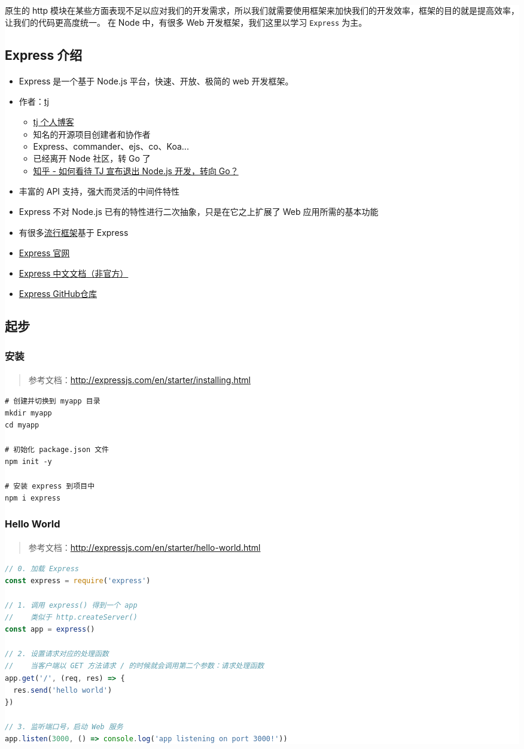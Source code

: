 原生的 http 模块在某些方面表现不足以应对我们的开发需求，所以我们就需要使用框架来加快我们的开发效率，框架的目的就是提高效率，让我们的代码更高度统一。
在 Node 中，有很多 Web 开发框架，我们这里以学习 `Express` 为主。

## Express 介绍

- Express 是一个基于 Node.js 平台，快速、开放、极简的 web 开发框架。


- 作者：[tj](https://github.com/tj)
  - [tj 个人博客](http://tjholowaychuk.com/)
  - 知名的开源项目创建者和协作者
  - Express、commander、ejs、co、Koa...
  - 已经离开 Node 社区，转 Go 了
  - [知乎 - 如何看待 TJ 宣布退出 Node.js 开发，转向 Go？](https://www.zhihu.com/question/24373004)
- 丰富的 API 支持，强大而灵活的中间件特性
- Express 不对 Node.js 已有的特性进行二次抽象，只是在它之上扩展了 Web 应用所需的基本功能
- 有很多[流行框架](http://expressjs.com/en/resources/frameworks.html)基于 Express


- [Express 官网](http://expressjs.com/)
- [Express 中文文档（非官方）](http://www.expressjs.com.cn/)
- [Express GitHub仓库](https://github.com/expressjs/express)



## 起步

### 安装

> 参考文档：http://expressjs.com/en/starter/installing.html

```shell
# 创建并切换到 myapp 目录
mkdir myapp
cd myapp

# 初始化 package.json 文件
npm init -y

# 安装 express 到项目中
npm i express
```

### Hello World

> 参考文档：http://expressjs.com/en/starter/hello-world.html

```javascript
// 0. 加载 Express
const express = require('express')

// 1. 调用 express() 得到一个 app
//    类似于 http.createServer()
const app = express()

// 2. 设置请求对应的处理函数
//    当客户端以 GET 方法请求 / 的时候就会调用第二个参数：请求处理函数
app.get('/', (req, res) => {
  res.send('hello world')
})

// 3. 监听端口号，启动 Web 服务
app.listen(3000, () => console.log('app listening on port 3000!'))
```
